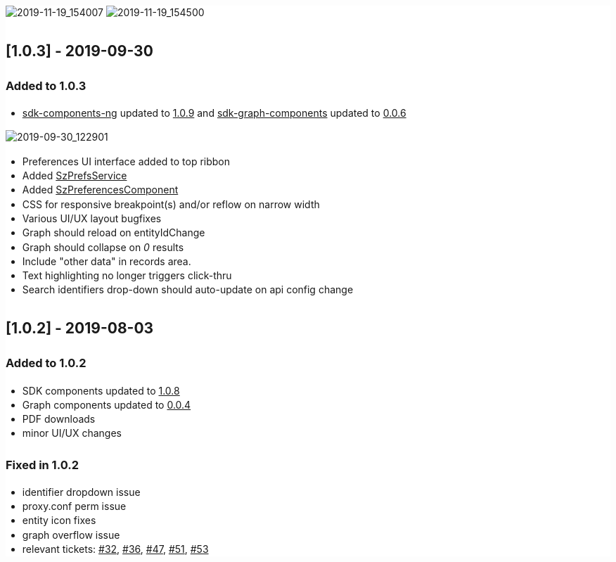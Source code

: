 ![2019-11-19_154007](docs/img/release/69196314-04a50900-0ae3-11ea-9ef4-74903c507360.png)
![2019-11-19_154500](docs/img/release/69196516-96ad1180-0ae3-11ea-9848-7d868d874a01.png)

## [1.0.3] - 2019-09-30

### Added to 1.0.3

- [sdk-components-ng](https://github.com/senzing-garage/sdk-components-ng) updated to
  [1.0.9](https://github.com/senzing-garage/sdk-components-ng/releases/tag/1.0.9) and
  [sdk-graph-components](https://github.com/senzing-garage/sdk-graph-components) updated to
  [0.0.6](https://github.com/senzing-garage/sdk-graph-components/releases/tag/0.0.6)

![2019-09-30_122901](docs/img/release/65909647-eaba3600-e37d-11e9-92f8-2d8f7e4ceca3.png)

- Preferences UI interface added to top ribbon
- Added [SzPrefsService](https://senzing.github.io/sdk-components-ng/injectables/SzPrefsService.html)
- Added [SzPreferencesComponent](https://senzing.github.io/sdk-components-ng/components/SzPreferencesComponent.html)
- CSS for responsive breakpoint(s) and/or reflow on narrow width
- Various UI/UX layout bugfixes
- Graph should reload on entityIdChange
- Graph should collapse on *0* results
- Include "other data" in records area.
- Text highlighting no longer triggers click-thru
- Search identifiers drop-down should auto-update on api config change

## [1.0.2] - 2019-08-03

### Added to 1.0.2

- SDK components updated to [1.0.8](https://github.com/senzingiris/sdk-components-ng/releases/tag/1.0.8)
- Graph components updated to [0.0.4](https://github.com/senzing-garage/sdk-graph-components/releases)
- PDF downloads
- minor UI/UX changes

### Fixed in 1.0.2

- identifier dropdown issue
- proxy.conf perm issue
- entity icon fixes
- graph overflow issue
- relevant tickets:
  [#32](https://github.com/senzing-garage/entity-search-web-app/pull/32),
  [#36](https://github.com/senzing-garage/entity-search-web-app/pull/36),
  [#47](https://github.com/senzing-garage/entity-search-web-app/pull/47),
  [#51](https://github.com/senzing-garage/entity-search-web-app/pull/51),
  [#53](https://github.com/senzing-garage/entity-search-web-app/pull/53)
